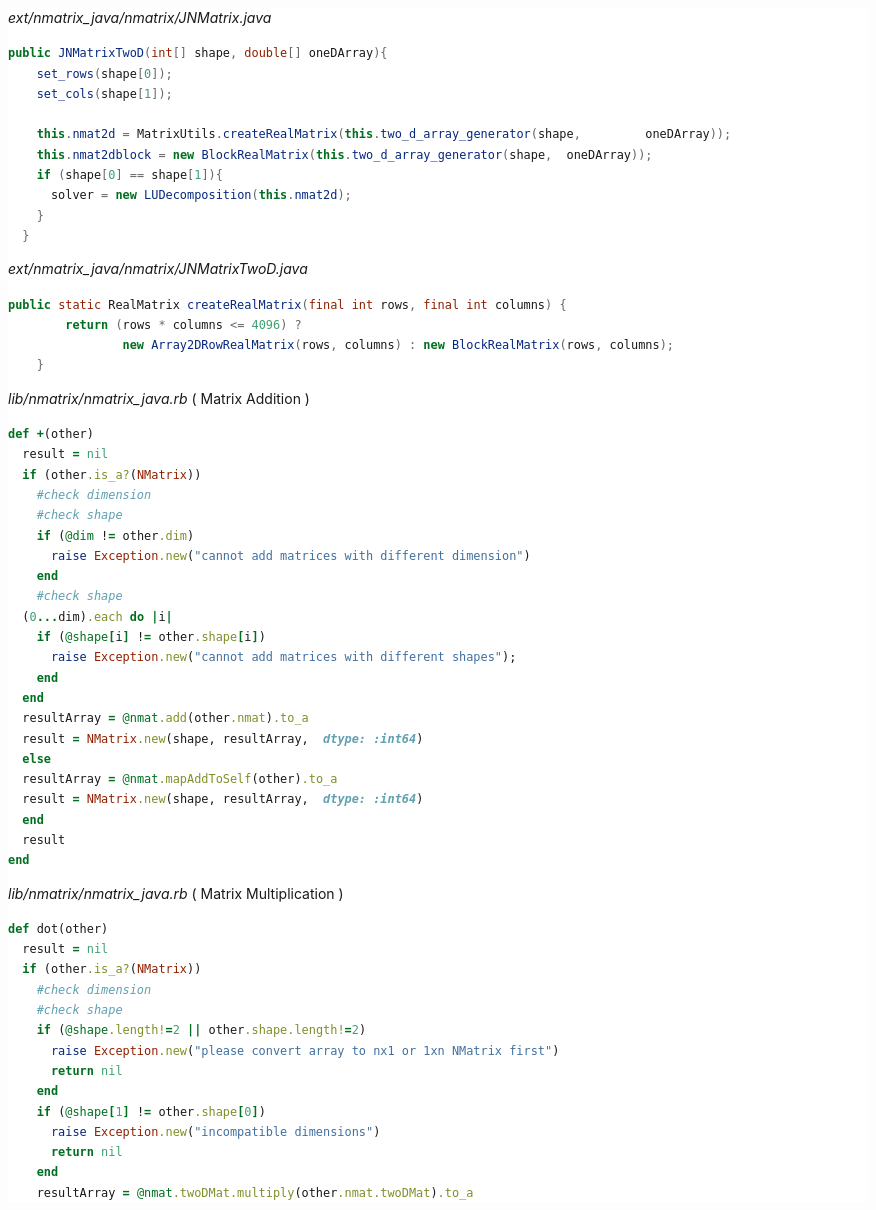 *ext/nmatrix_java/nmatrix/JNMatrix.java*

```java
public JNMatrixTwoD(int[] shape, double[] oneDArray){
    set_rows(shape[0]);
    set_cols(shape[1]);

    this.nmat2d = MatrixUtils.createRealMatrix(this.two_d_array_generator(shape,         oneDArray));
    this.nmat2dblock = new BlockRealMatrix(this.two_d_array_generator(shape,  oneDArray));
    if (shape[0] == shape[1]){
      solver = new LUDecomposition(this.nmat2d);
    }
  }
```

*ext/nmatrix_java/nmatrix/JNMatrixTwoD.java*

```java
public static RealMatrix createRealMatrix(final int rows, final int columns) {
        return (rows * columns <= 4096) ?
                new Array2DRowRealMatrix(rows, columns) : new BlockRealMatrix(rows, columns);
    }
```
*lib/nmatrix/nmatrix_java.rb* ( Matrix Addition )

```ruby
def +(other)
  result = nil
  if (other.is_a?(NMatrix))
    #check dimension
    #check shape
    if (@dim != other.dim)
      raise Exception.new("cannot add matrices with different dimension")
    end
    #check shape
  (0...dim).each do |i|
    if (@shape[i] != other.shape[i])
      raise Exception.new("cannot add matrices with different shapes");
    end
  end
  resultArray = @nmat.add(other.nmat).to_a
  result = NMatrix.new(shape, resultArray,  dtype: :int64)
  else
  resultArray = @nmat.mapAddToSelf(other).to_a
  result = NMatrix.new(shape, resultArray,  dtype: :int64)
  end
  result
end
```

*lib/nmatrix/nmatrix_java.rb* ( Matrix Multiplication )

```ruby
def dot(other)
  result = nil
  if (other.is_a?(NMatrix))
    #check dimension
    #check shape
    if (@shape.length!=2 || other.shape.length!=2)
      raise Exception.new("please convert array to nx1 or 1xn NMatrix first")
      return nil
    end
    if (@shape[1] != other.shape[0])
      raise Exception.new("incompatible dimensions")
      return nil
    end
    resultArray = @nmat.twoDMat.multiply(other.nmat.twoDMat).to_a
```